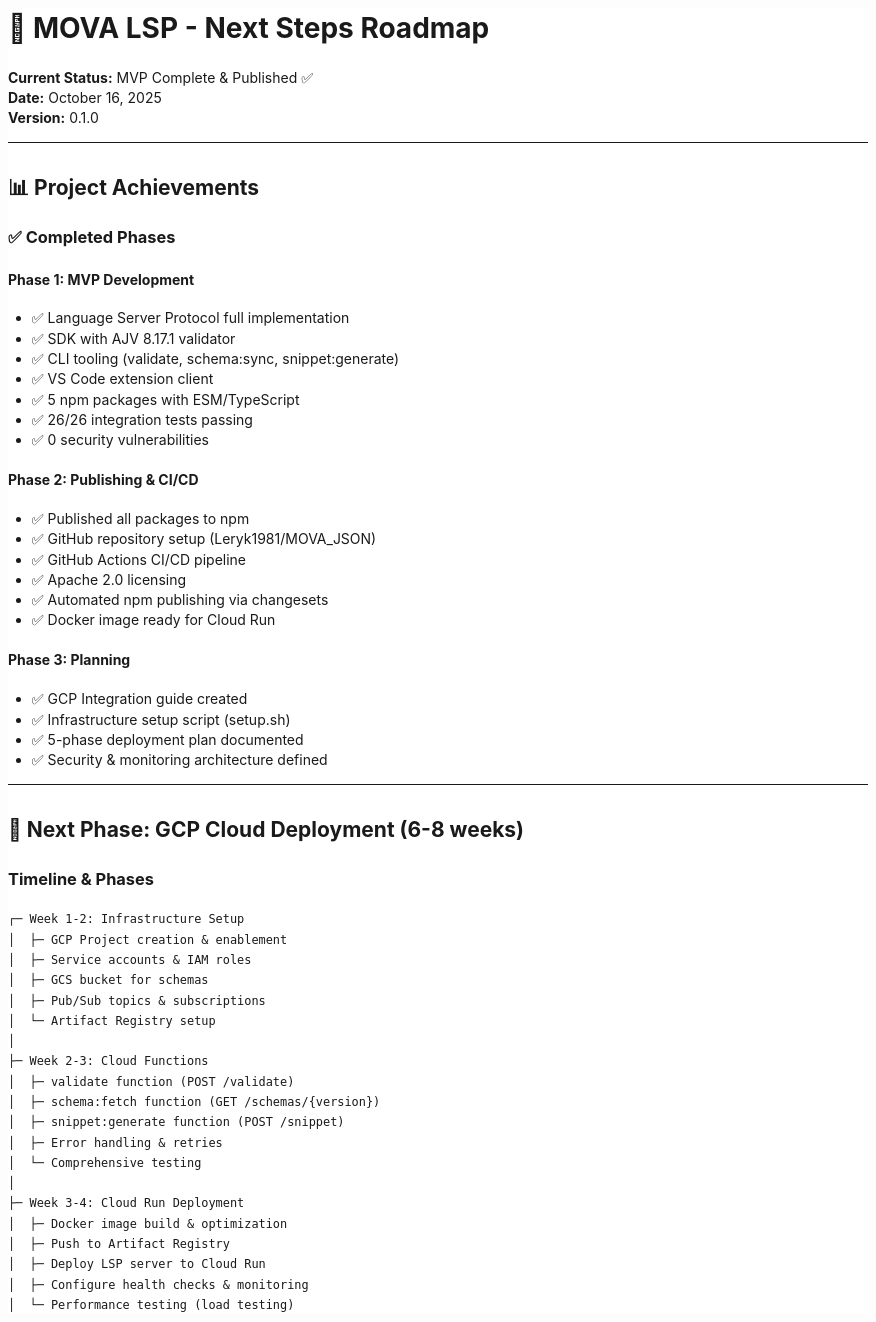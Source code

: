 # 🚀 MOVA LSP - Next Steps Roadmap

**Current Status:** MVP Complete & Published ✅  
**Date:** October 16, 2025  
**Version:** 0.1.0

---

## 📊 Project Achievements

### ✅ Completed Phases

#### Phase 1: MVP Development
- ✅ Language Server Protocol full implementation
- ✅ SDK with AJV 8.17.1 validator
- ✅ CLI tooling (validate, schema:sync, snippet:generate)
- ✅ VS Code extension client
- ✅ 5 npm packages with ESM/TypeScript
- ✅ 26/26 integration tests passing
- ✅ 0 security vulnerabilities

#### Phase 2: Publishing & CI/CD
- ✅ Published all packages to npm
- ✅ GitHub repository setup (Leryk1981/MOVA_JSON)
- ✅ GitHub Actions CI/CD pipeline
- ✅ Apache 2.0 licensing
- ✅ Automated npm publishing via changesets
- ✅ Docker image ready for Cloud Run

#### Phase 3: Planning
- ✅ GCP Integration guide created
- ✅ Infrastructure setup script (setup.sh)
- ✅ 5-phase deployment plan documented
- ✅ Security & monitoring architecture defined

---

## 🎯 Next Phase: GCP Cloud Deployment (6-8 weeks)

### Timeline & Phases

```
┌─ Week 1-2: Infrastructure Setup
│  ├─ GCP Project creation & enablement
│  ├─ Service accounts & IAM roles
│  ├─ GCS bucket for schemas
│  ├─ Pub/Sub topics & subscriptions
│  └─ Artifact Registry setup
│
├─ Week 2-3: Cloud Functions
│  ├─ validate function (POST /validate)
│  ├─ schema:fetch function (GET /schemas/{version})
│  ├─ snippet:generate function (POST /snippet)
│  ├─ Error handling & retries
│  └─ Comprehensive testing
│
├─ Week 3-4: Cloud Run Deployment
│  ├─ Docker image build & optimization
│  ├─ Push to Artifact Registry
│  ├─ Deploy LSP server to Cloud Run
│  ├─ Configure health checks & monitoring
│  └─ Performance testing (load testing)
```